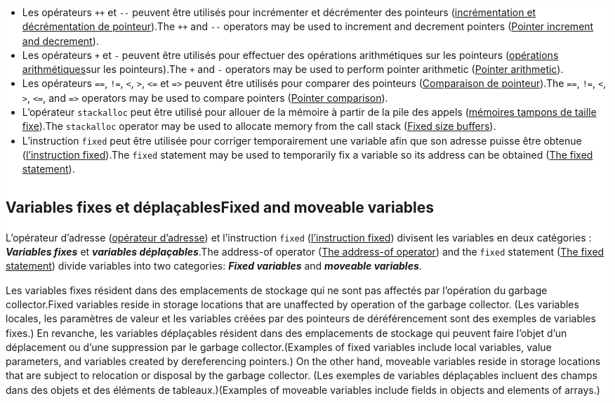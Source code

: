 *  <span data-ttu-id="b95b9-185">Les opérateurs `++` et `--` peuvent être utilisés pour incrémenter et décrémenter des pointeurs ([incrémentation et décrémentation de pointeur](unsafe-code.md#pointer-increment-and-decrement)).</span><span class="sxs-lookup"><span data-stu-id="b95b9-185">The `++` and `--` operators may be used to increment and decrement pointers ([Pointer increment and decrement](unsafe-code.md#pointer-increment-and-decrement)).</span></span>
*  <span data-ttu-id="b95b9-186">Les opérateurs `+` et `-` peuvent être utilisés pour effectuer des opérations arithmétiques sur les pointeurs ([opérations arithmétiques](unsafe-code.md#pointer-arithmetic)sur les pointeurs).</span><span class="sxs-lookup"><span data-stu-id="b95b9-186">The `+` and `-` operators may be used to perform pointer arithmetic ([Pointer arithmetic](unsafe-code.md#pointer-arithmetic)).</span></span>
*  <span data-ttu-id="b95b9-187">Les opérateurs `==`, `!=`, `<`, `>`, `<=` et `=>` peuvent être utilisés pour comparer des pointeurs ([Comparaison de pointeur](unsafe-code.md#pointer-comparison)).</span><span class="sxs-lookup"><span data-stu-id="b95b9-187">The `==`, `!=`, `<`, `>`, `<=`, and `=>` operators may be used to compare pointers ([Pointer comparison](unsafe-code.md#pointer-comparison)).</span></span>
*  <span data-ttu-id="b95b9-188">L’opérateur `stackalloc` peut être utilisé pour allouer de la mémoire à partir de la pile des appels ([mémoires tampons de taille fixe](unsafe-code.md#fixed-size-buffers)).</span><span class="sxs-lookup"><span data-stu-id="b95b9-188">The `stackalloc` operator may be used to allocate memory from the call stack ([Fixed size buffers](unsafe-code.md#fixed-size-buffers)).</span></span>
*  <span data-ttu-id="b95b9-189">L’instruction `fixed` peut être utilisée pour corriger temporairement une variable afin que son adresse puisse être obtenue ([l’instruction fixed](unsafe-code.md#the-fixed-statement)).</span><span class="sxs-lookup"><span data-stu-id="b95b9-189">The `fixed` statement may be used to temporarily fix a variable so its address can be obtained ([The fixed statement](unsafe-code.md#the-fixed-statement)).</span></span>

## <a name="fixed-and-moveable-variables"></a><span data-ttu-id="b95b9-190">Variables fixes et déplaçables</span><span class="sxs-lookup"><span data-stu-id="b95b9-190">Fixed and moveable variables</span></span>

<span data-ttu-id="b95b9-191">L’opérateur d’adresse ([opérateur d’adresse](unsafe-code.md#the-address-of-operator)) et l’instruction `fixed` ([l’instruction fixed](unsafe-code.md#the-fixed-statement)) divisent les variables en deux catégories : ***Variables fixes*** et ***variables déplaçables***.</span><span class="sxs-lookup"><span data-stu-id="b95b9-191">The address-of operator ([The address-of operator](unsafe-code.md#the-address-of-operator)) and the `fixed` statement ([The fixed statement](unsafe-code.md#the-fixed-statement)) divide variables into two categories: ***Fixed variables*** and ***moveable variables***.</span></span>

<span data-ttu-id="b95b9-192">Les variables fixes résident dans des emplacements de stockage qui ne sont pas affectés par l’opération du garbage collector.</span><span class="sxs-lookup"><span data-stu-id="b95b9-192">Fixed variables reside in storage locations that are unaffected by operation of the garbage collector.</span></span> <span data-ttu-id="b95b9-193">(Les variables locales, les paramètres de valeur et les variables créées par des pointeurs de déréférencement sont des exemples de variables fixes.) En revanche, les variables déplaçables résident dans des emplacements de stockage qui peuvent faire l’objet d’un déplacement ou d’une suppression par le garbage collector.</span><span class="sxs-lookup"><span data-stu-id="b95b9-193">(Examples of fixed variables include local variables, value parameters, and variables created by dereferencing pointers.) On the other hand, moveable variables reside in storage locations that are subject to relocation or disposal by the garbage collector.</span></span> <span data-ttu-id="b95b9-194">(Les exemples de variables déplaçables incluent des champs dans des objets et des éléments de tableaux.)</span><span class="sxs-lookup"><span data-stu-id="b95b9-194">(Examples of moveable variables include fields in objects and elements of arrays.)</span></span>
